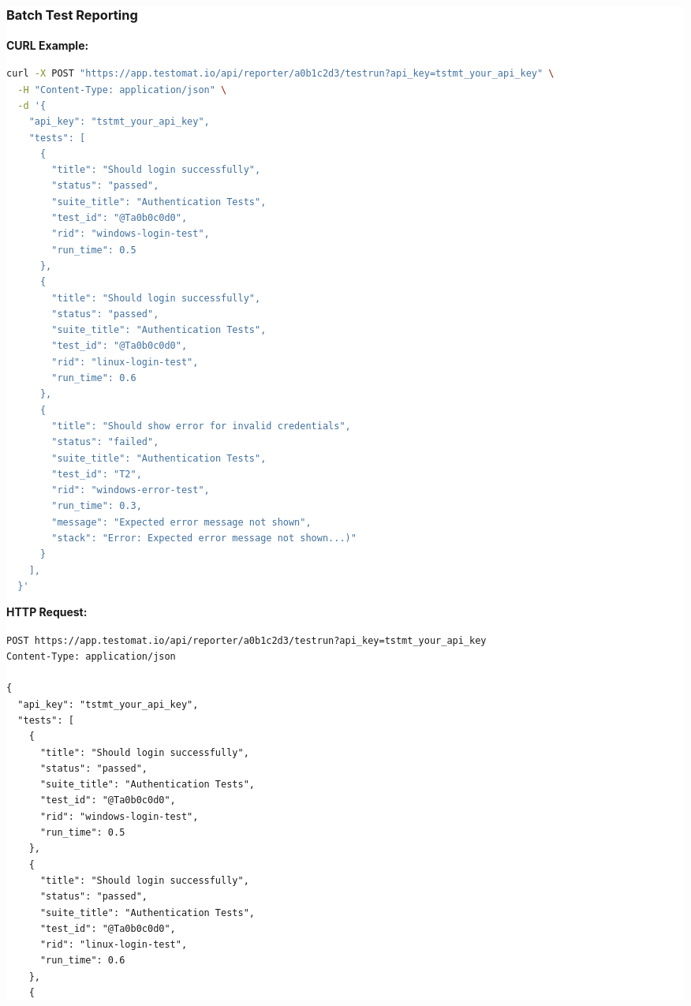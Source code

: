 ### Batch Test Reporting

**CURL Example:**
```bash
curl -X POST "https://app.testomat.io/api/reporter/a0b1c2d3/testrun?api_key=tstmt_your_api_key" \
  -H "Content-Type: application/json" \
  -d '{
    "api_key": "tstmt_your_api_key",
    "tests": [
      {
        "title": "Should login successfully",
        "status": "passed",
        "suite_title": "Authentication Tests",
        "test_id": "@Ta0b0c0d0",
        "rid": "windows-login-test",
        "run_time": 0.5
      },
      {
        "title": "Should login successfully",
        "status": "passed",
        "suite_title": "Authentication Tests",
        "test_id": "@Ta0b0c0d0",
        "rid": "linux-login-test",
        "run_time": 0.6
      },
      {
        "title": "Should show error for invalid credentials",
        "status": "failed",
        "suite_title": "Authentication Tests",
        "test_id": "T2",
        "rid": "windows-error-test",
        "run_time": 0.3,
        "message": "Expected error message not shown",
        "stack": "Error: Expected error message not shown...)"
      }
    ],
  }'
```

**HTTP Request:**
```
POST https://app.testomat.io/api/reporter/a0b1c2d3/testrun?api_key=tstmt_your_api_key
Content-Type: application/json

{
  "api_key": "tstmt_your_api_key",
  "tests": [
    {
      "title": "Should login successfully",
      "status": "passed",
      "suite_title": "Authentication Tests",
      "test_id": "@Ta0b0c0d0",
      "rid": "windows-login-test",
      "run_time": 0.5
    },
    {
      "title": "Should login successfully",
      "status": "passed",
      "suite_title": "Authentication Tests",
      "test_id": "@Ta0b0c0d0",
      "rid": "linux-login-test",
      "run_time": 0.6
    },
    {
```